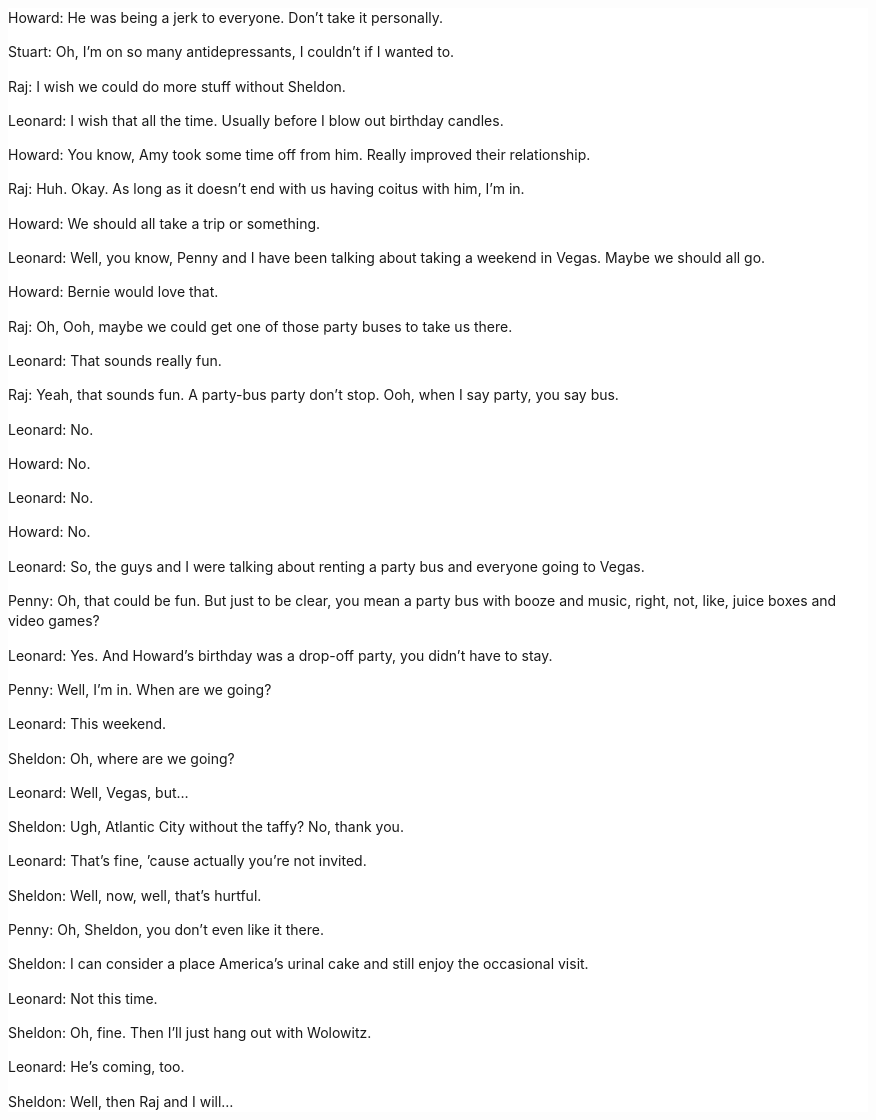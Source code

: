 Howard: He was being a jerk to everyone. Don’t take it personally.

Stuart: Oh, I’m on so many antidepressants, I couldn’t if I wanted to.

Raj: I wish we could do more stuff without Sheldon.

Leonard: I wish that all the time. Usually before I blow out birthday candles.

Howard: You know, Amy took some time off from him. Really improved their relationship.

Raj: Huh. Okay. As long as it doesn’t end with us having coitus with him, I’m in.

Howard: We should all take a trip or something.

Leonard: Well, you know, Penny and I have been talking about taking a weekend in Vegas. Maybe we should all go.

Howard: Bernie would love that.

Raj: Oh, Ooh, maybe we could get one of those party buses to take us there.

Leonard: That sounds really fun.

Raj: Yeah, that sounds fun. A party-bus party don’t stop. Ooh, when I say party, you say bus.

Leonard: No.

Howard: No.

Leonard: No.

Howard: No.

Leonard: So, the guys and I were talking about renting a party bus and everyone going to Vegas.

Penny: Oh, that could be fun. But just to be clear, you mean a party bus with booze and music, right, not, like, juice boxes and video games?

Leonard: Yes. And Howard’s birthday was a drop-off party, you didn’t have to stay.

Penny: Well, I’m in. When are we going?

Leonard: This weekend.

Sheldon: Oh, where are we going?

Leonard: Well, Vegas, but…

Sheldon: Ugh, Atlantic City without the taffy? No, thank you.

Leonard: That’s fine, ’cause actually you’re not invited.

Sheldon: Well, now, well, that’s hurtful.

Penny: Oh, Sheldon, you don’t even like it there.

Sheldon: I can consider a place America’s urinal cake and still enjoy the occasional visit.

Leonard: Not this time.

Sheldon: Oh, fine. Then I’ll just hang out with Wolowitz.

Leonard: He’s coming, too.

Sheldon: Well, then Raj and I will…
